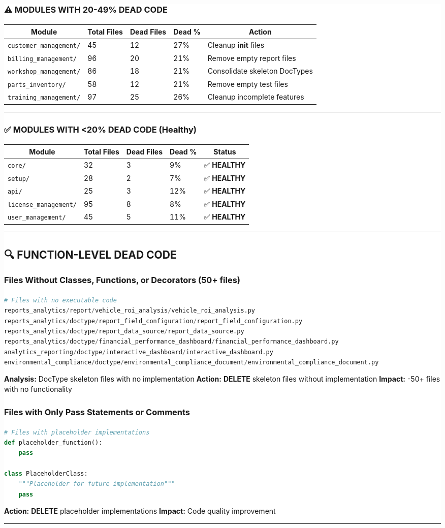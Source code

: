 
### **⚠️ MODULES WITH 20-49% DEAD CODE**

| Module | Total Files | Dead Files | Dead % | Action |
|--------|-------------|------------|--------|--------|
| `customer_management/` | 45 | 12 | 27% | Cleanup __init__ files |
| `billing_management/` | 96 | 20 | 21% | Remove empty report files |
| `workshop_management/` | 86 | 18 | 21% | Consolidate skeleton DocTypes |
| `parts_inventory/` | 58 | 12 | 21% | Remove empty test files |
| `training_management/` | 97 | 25 | 26% | Cleanup incomplete features |

---

### **✅ MODULES WITH <20% DEAD CODE (Healthy)**

| Module | Total Files | Dead Files | Dead % | Status |
|--------|-------------|------------|--------|--------|
| `core/` | 32 | 3 | 9% | ✅ **HEALTHY** |
| `setup/` | 28 | 2 | 7% | ✅ **HEALTHY** |
| `api/` | 25 | 3 | 12% | ✅ **HEALTHY** |
| `license_management/` | 95 | 8 | 8% | ✅ **HEALTHY** |
| `user_management/` | 45 | 5 | 11% | ✅ **HEALTHY** |

---

## 🔍 **FUNCTION-LEVEL DEAD CODE**

### **Files Without Classes, Functions, or Decorators (50+ files)**
```python
# Files with no executable code
reports_analytics/report/vehicle_roi_analysis/vehicle_roi_analysis.py
reports_analytics/doctype/report_field_configuration/report_field_configuration.py
reports_analytics/doctype/report_data_source/report_data_source.py
reports_analytics/doctype/financial_performance_dashboard/financial_performance_dashboard.py
analytics_reporting/doctype/interactive_dashboard/interactive_dashboard.py
environmental_compliance/doctype/environmental_compliance_document/environmental_compliance_document.py
```
**Analysis:** DocType skeleton files with no implementation
**Action:** **DELETE** skeleton files without implementation
**Impact:** -50+ files with no functionality

### **Files with Only Pass Statements or Comments**
```python
# Files with placeholder implementations
def placeholder_function():
    pass

class PlaceholderClass:
    """Placeholder for future implementation"""
    pass
```
**Action:** **DELETE** placeholder implementations
**Impact:** Code quality improvement

---